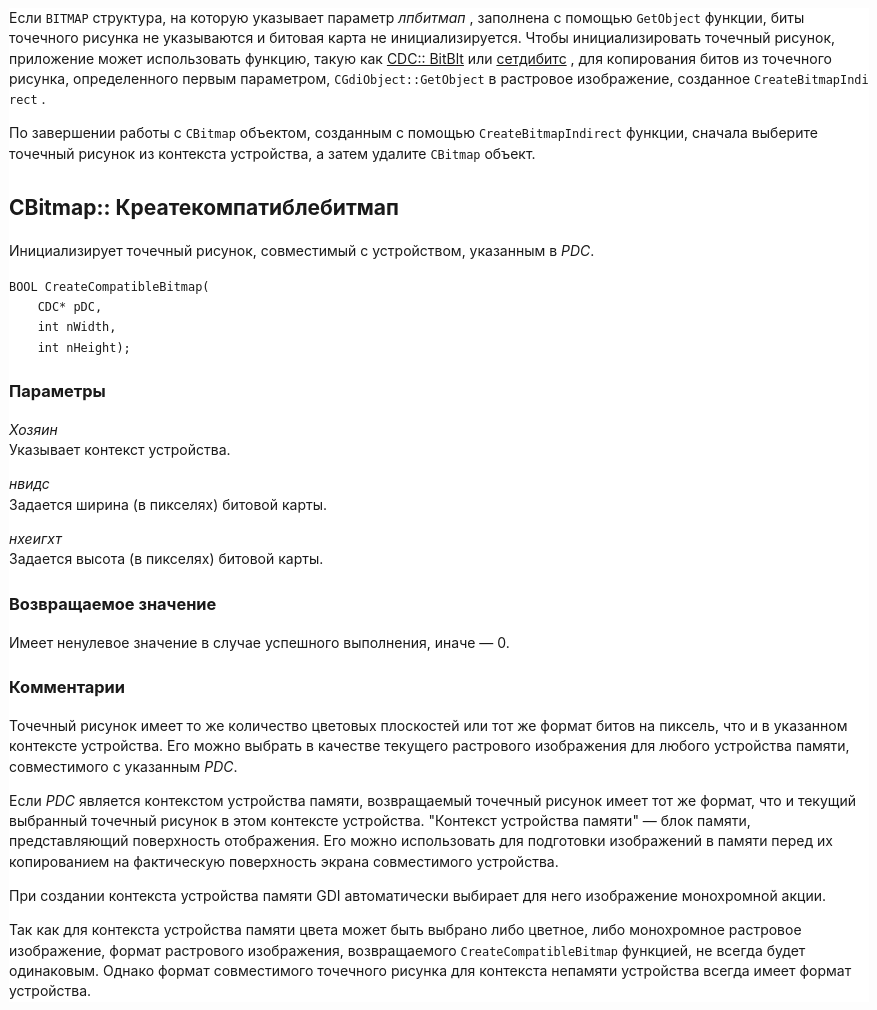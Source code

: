 Если `BITMAP` структура, на которую указывает параметр *лпбитмап* , заполнена с помощью `GetObject` функции, биты точечного рисунка не указываются и битовая карта не инициализируется. Чтобы инициализировать точечный рисунок, приложение может использовать функцию, такую как [CDC:: BitBlt](../../mfc/reference/cdc-class.md#bitblt) или [сетдибитс](/windows/win32/api/wingdi/nf-wingdi-setdibits) , для копирования битов из точечного рисунка, определенного первым параметром, `CGdiObject::GetObject` в растровое изображение, созданное `CreateBitmapIndirect` .

По завершении работы с `CBitmap` объектом, созданным с помощью `CreateBitmapIndirect` функции, сначала выберите точечный рисунок из контекста устройства, а затем удалите `CBitmap` объект.

## <a name="cbitmapcreatecompatiblebitmap"></a><a name="createcompatiblebitmap"></a> CBitmap:: Креатекомпатиблебитмап

Инициализирует точечный рисунок, совместимый с устройством, указанным в *PDC*.

```
BOOL CreateCompatibleBitmap(
    CDC* pDC,
    int nWidth,
    int nHeight);
```

### <a name="parameters"></a>Параметры

*Хозяин*<br/>
Указывает контекст устройства.

*нвидс*<br/>
Задается ширина (в пикселях) битовой карты.

*нхеигхт*<br/>
Задается высота (в пикселях) битовой карты.

### <a name="return-value"></a>Возвращаемое значение

Имеет ненулевое значение в случае успешного выполнения, иначе — 0.

### <a name="remarks"></a>Комментарии

Точечный рисунок имеет то же количество цветовых плоскостей или тот же формат битов на пиксель, что и в указанном контексте устройства. Его можно выбрать в качестве текущего растрового изображения для любого устройства памяти, совместимого с указанным *PDC*.

Если *PDC* является контекстом устройства памяти, возвращаемый точечный рисунок имеет тот же формат, что и текущий выбранный точечный рисунок в этом контексте устройства. "Контекст устройства памяти" — блок памяти, представляющий поверхность отображения. Его можно использовать для подготовки изображений в памяти перед их копированием на фактическую поверхность экрана совместимого устройства.

При создании контекста устройства памяти GDI автоматически выбирает для него изображение монохромной акции.

Так как для контекста устройства памяти цвета может быть выбрано либо цветное, либо монохромное растровое изображение, формат растрового изображения, возвращаемого `CreateCompatibleBitmap` функцией, не всегда будет одинаковым. Однако формат совместимого точечного рисунка для контекста непамяти устройства всегда имеет формат устройства.
